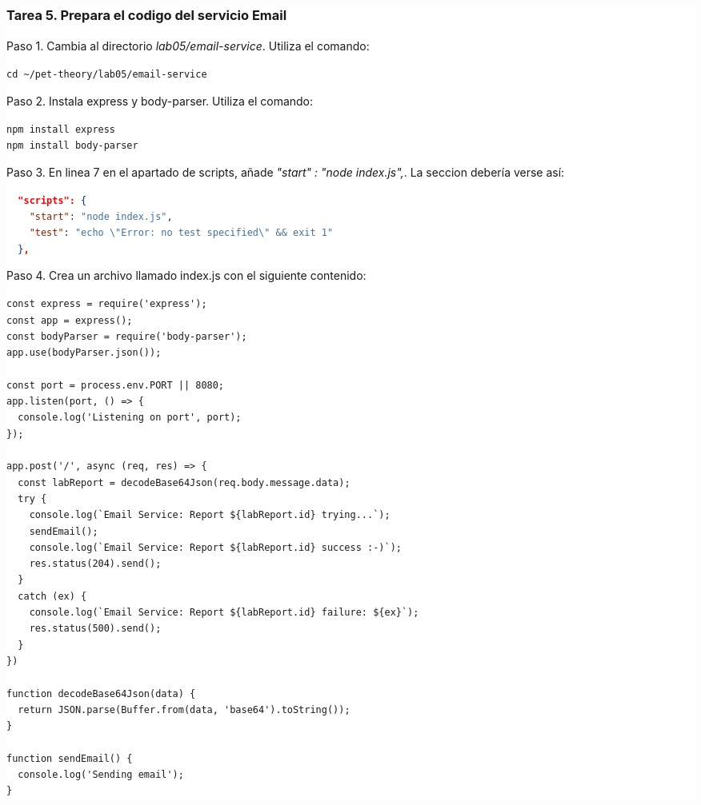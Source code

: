 ### Tarea 5. Prepara el codigo del servicio Email
Paso 1. Cambia al directorio *lab05/email-service*. Utiliza el comando:

```
cd ~/pet-theory/lab05/email-service
```

Paso 2. Instala express y body-parser. Utiliza el comando:

```
npm install express
npm install body-parser
```

Paso 3. En linea 7 en el apartado de scripts, añade *"start" : "node index.js",*. La seccion debería verse así:

```json
  "scripts": {
    "start": "node index.js",
    "test": "echo \"Error: no test specified\" && exit 1"
  },
```

Paso 4. Crea un archivo llamado index.js con el siguiente contenido:

```
const express = require('express');
const app = express();
const bodyParser = require('body-parser');
app.use(bodyParser.json());

const port = process.env.PORT || 8080;
app.listen(port, () => {
  console.log('Listening on port', port);
});

app.post('/', async (req, res) => {
  const labReport = decodeBase64Json(req.body.message.data);
  try {
    console.log(`Email Service: Report ${labReport.id} trying...`);
    sendEmail();
    console.log(`Email Service: Report ${labReport.id} success :-)`);
    res.status(204).send();
  }
  catch (ex) {
    console.log(`Email Service: Report ${labReport.id} failure: ${ex}`);
    res.status(500).send();
  }
})

function decodeBase64Json(data) {
  return JSON.parse(Buffer.from(data, 'base64').toString());
}

function sendEmail() {
  console.log('Sending email');
}
```

